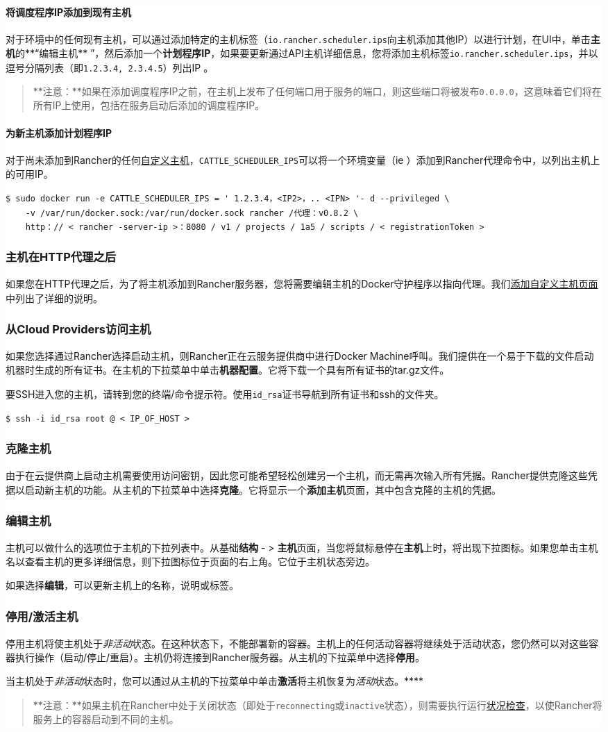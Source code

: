 #### 将调度程序IP添加到现有主机

对于环境中的任何现有主机，可以通过添加特定的主机标签（`io.rancher.scheduler.ips`向主机添加其他IP）以进行计划，在UI中，单击**主机**的**“编辑主机** ”，然后添加一个**计划程序IP**，如果要更新通过API主机详细信息，您将添加主机标签`io.rancher.scheduler.ips`，并以逗号分隔列表（即`1.2.3.4, 2.3.4.5`）列出IP 。

> **注意：**如果在添加调度程序IP之前，在主机上发布了任何端口用于服务的端口，则这些端口将被发布`0.0.0.0`，这意味着它们将在所有IP上使用，包括在服务启动后添加的调度程序IP。

#### 为新主机添加计划程序IP

对于尚未添加到Rancher的任何[自定义主机](https://github.com/rancher/rancher.github.io/blob/master/rancher/v1.6/en/hosts/%7B%7Bsite.baseurl%7D%7D/rancher/%7B%7Bpage.version%7D%7D/%7B%7Bpage.lang%7D%7D/hosts/custom)，`CATTLE_SCHEDULER_IPS`可以将一个环境变量（ie ）添加到Rancher代理命令中，以列出主机上的可用IP。

```
$ sudo docker run -e CATTLE_SCHEDULER_IPS = ' 1.2.3.4，<IP2>，.. <IPN> '- d --privileged \ 
    -v /var/run/docker.sock:/var/run/docker.sock rancher /代理：v0.8.2 \ 
    http：// < rancher -server-ip >：8080 / v1 / projects / 1a5 / scripts / < registrationToken >
```

### 主机在HTTP代理之后

如果您在HTTP代理之后，为了将主机添加到Rancher服务器，您将需要编辑主机的Docker守护程序以指向代理。我们[添加自定义主机页面](https://github.com/rancher/rancher.github.io/blob/master/rancher/v1.6/en/hosts/%7B%7Bsite.baseurl%7D%7D/rancher/%7B%7Bpage.version%7D%7D/%7B%7Bpage.lang%7D%7D/hosts/custom/#hosts-behind-a-proxy)中列出了详细的说明。

### 从Cloud Providers访问主机

如果您选择通过Rancher选择启动主机，则Rancher正在云服务提供商中进行Docker Machine呼叫。我们提供在一个易于下载的文件启动机器时生成的所有证书。在主机的下拉菜单中单击**机器配置**。它将下载一个具有所有证书的tar.gz文件。

要SSH进入您的主机，请转到您的终端/命令提示符。使用`id_rsa`证书导航到所有证书和ssh的文件夹。

```
$ ssh -i id_rsa root @ < IP_OF_HOST >
```

### 克隆主机

由于在云提供商上启动主机需要使用访问密钥，因此您可能希望轻松创建另一个主机，而无需再次输入所有凭据。Rancher提供克隆这些凭据以启动新主机的功能。从主机的下拉菜单中选择**克隆**。它将显示一个**添加主机**页面，其中包含克隆的主机的凭据。

### 编辑主机

主机可以做什么的选项位于主机的下拉列表中。从基础**结构** - > **主机**页面，当您将鼠标悬停在**主机**上时，将出现下拉图标。如果您单击主机名以查看主机的更多详细信息，则下拉图标位于页面的右上角。它位于主机状态旁边。

如果选择**编辑**，可以更新主机上的名称，说明或标签。

### 停用/激活主机

停用主机将使主机处于*非活动*状态。在这种状态下，不能部署新的容器。主机上的任何活动容器将继续处于活动状态，您仍然可以对这些容器执行操作（启动/停止/重启）。主机仍将连接到Rancher服务器。从主机的下拉菜单中选择**停用**。

当主机处于*非活动*状态时，您可以通过从主机的下拉菜单中单击**激活**将主机恢复为*活动*状态。****

> **注意：**如果主机在Rancher中处于关闭状态（即处于`reconnecting`或`inactive`状态），则需要执行运行[状况检查](https://github.com/rancher/rancher.github.io/blob/master/rancher/v1.6/en/hosts/%7B%7Bsite.baseurl%7D%7D/rancher/%7B%7Bpage.version%7D%7D/%7B%7Bpage.lang%7D%7D/cattle/health-checks)，以使Rancher将服务上的容器启动到不同的主机。
